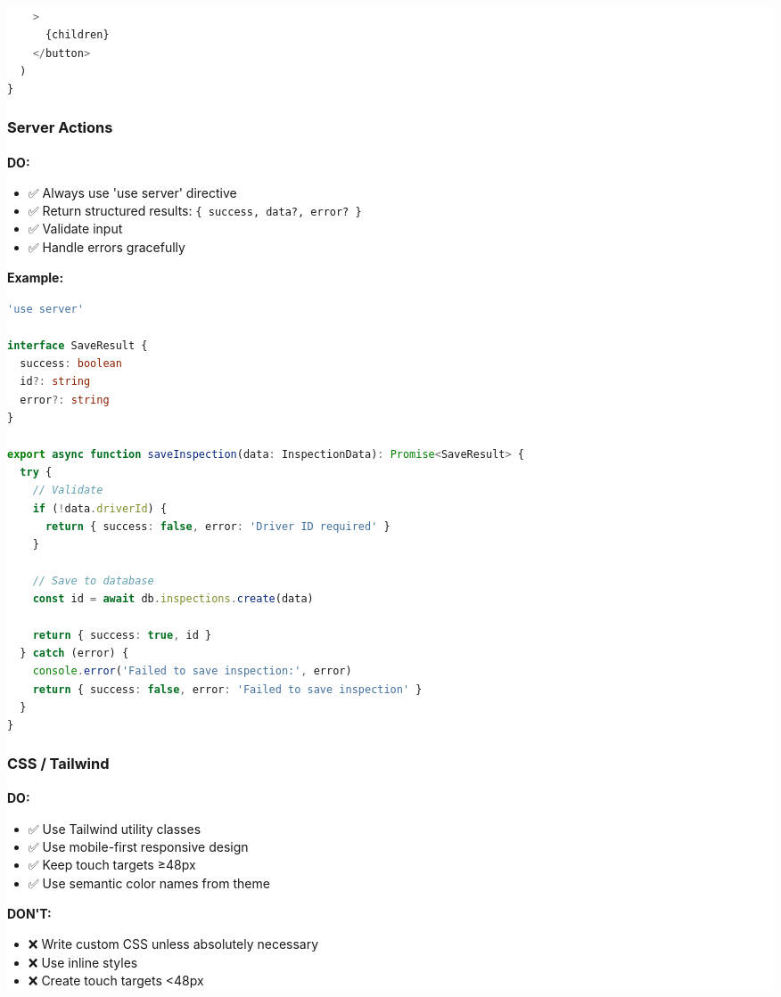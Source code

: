 ```typescript
    >
      {children}
    </button>
  )
}
```

### Server Actions

**DO:**
- ✅ Always use 'use server' directive
- ✅ Return structured results: `{ success, data?, error? }`
- ✅ Validate input
- ✅ Handle errors gracefully

**Example:**
```typescript
'use server'

interface SaveResult {
  success: boolean
  id?: string
  error?: string
}

export async function saveInspection(data: InspectionData): Promise<SaveResult> {
  try {
    // Validate
    if (!data.driverId) {
      return { success: false, error: 'Driver ID required' }
    }
    
    // Save to database
    const id = await db.inspections.create(data)
    
    return { success: true, id }
  } catch (error) {
    console.error('Failed to save inspection:', error)
    return { success: false, error: 'Failed to save inspection' }
  }
}
```

### CSS / Tailwind

**DO:**
- ✅ Use Tailwind utility classes
- ✅ Use mobile-first responsive design
- ✅ Keep touch targets ≥48px
- ✅ Use semantic color names from theme

**DON'T:**
- ❌ Write custom CSS unless absolutely necessary
- ❌ Use inline styles
- ❌ Create touch targets <48px
